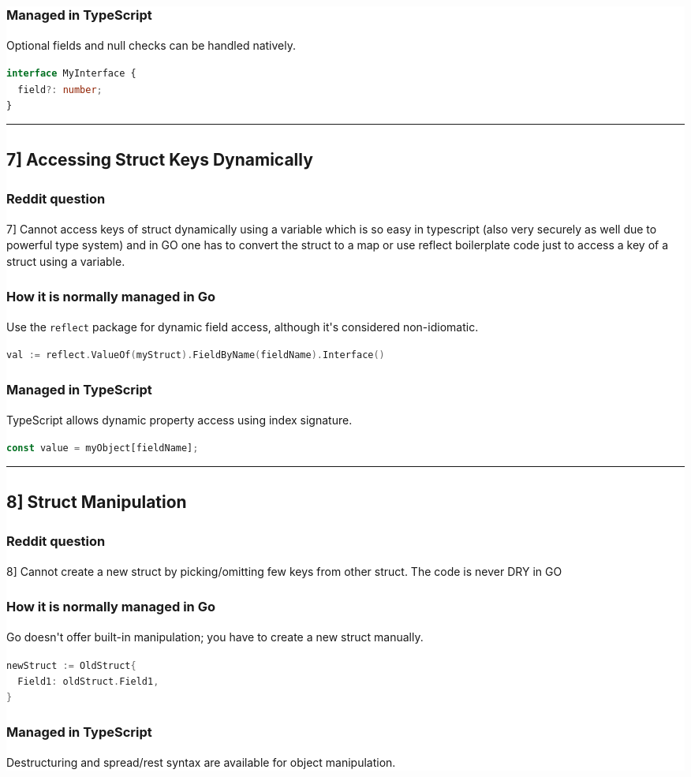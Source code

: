 ### Managed in TypeScript
Optional fields and null checks can be handled natively.

```typescript
interface MyInterface {
  field?: number;
}
```

---

## 7] Accessing Struct Keys Dynamically

### Reddit question

7] Cannot access keys of struct dynamically using a variable which is so easy in typescript (also very securely as well due to powerful type system) and in GO one has to convert the struct to a map or use reflect boilerplate code just to access a key of a struct using a variable.


### How it is normally managed in Go
Use the `reflect` package for dynamic field access, although it's considered non-idiomatic.

```go
val := reflect.ValueOf(myStruct).FieldByName(fieldName).Interface()
```

### Managed in TypeScript
TypeScript allows dynamic property access using index signature.

```typescript
const value = myObject[fieldName];
```

---

## 8] Struct Manipulation

### Reddit question

8] Cannot create a new struct by picking/omitting few keys from other struct. The code is never DRY in GO


### How it is normally managed in Go
Go doesn't offer built-in manipulation; you have to create a new struct manually.

```go
newStruct := OldStruct{
  Field1: oldStruct.Field1,
}
```

### Managed in TypeScript
Destructuring and spread/rest syntax are available for object manipulation.
